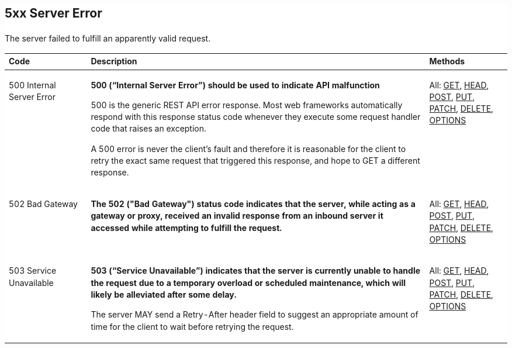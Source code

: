 ## 5xx Server Error

The server failed to fulfill an apparently valid request.

<table>
<colgroup>
<col style="width: 16%" />
<col style="width: 66%" />
<col style="width: 16%" />
</colgroup>
<thead>
<tr class="header">
<th style="text-align: left;">Code</th>
<th style="text-align: left;">Description</th>
<th style="text-align: left;">Methods</th>
</tr>
</thead>
<tbody>
<tr class="odd">
<td style="text-align: left;"><p><span id="http-500"></span>500 Internal Server Error</p></td>
<td style="text-align: left;"><p><strong>500 (“Internal Server Error”) should be used to indicate API malfunction</strong></p>
<p>500 is the generic REST API error response. Most web frameworks automatically respond with this response status code whenever they execute some request handler code that raises an exception.</p>
<p>A 500 error is never the client’s fault and therefore it is reasonable for the client to retry the exact same request that triggered this response, and hope to GET a different response.</p></td>
<td style="text-align: left;"><p>All:
<a href="#GET">GET</a>, <a href="#HEAD">HEAD</a>, <a href="#POST">POST</a>, <a href="#PUT">PUT</a>, <a href="#PATCH">PATCH</a>, <a href="#DELETE">DELETE</a>, <a href="#OPTIONS">OPTIONS</a></p></td>
</tr>
<tr class="even">
<td style="text-align: left;"><p><span id="http-502"></span>502 Bad Gateway</p></td>
<td style="text-align: left;"><p><strong>The 502 ("Bad Gateway") status code indicates that the server, while acting as a gateway or proxy, received an invalid response from an inbound server it accessed while attempting to fulfill the request.</strong></p></td>
<td style="text-align: left;"><p>All:
<a href="#GET">GET</a>, <a href="#HEAD">HEAD</a>, <a href="#POST">POST</a>, <a href="#PUT">PUT</a>, <a href="#PATCH">PATCH</a>, <a href="#DELETE">DELETE</a>, <a href="#OPTIONS">OPTIONS</a></p></td>
</tr>
<tr class="odd">
<td style="text-align: left;"><p><span id="http-503"></span>503 Service Unavailable</p></td>
<td style="text-align: left;"><p><strong>503 (“Service Unavailable”) indicates that the server is currently unable to handle the request due to a temporary overload or scheduled maintenance, which will likely be alleviated after some delay.</strong></p>
<p>The server MAY send a Retry-After header field to suggest an appropriate amount of time for the client to wait before retrying the request.</p></td>
<td style="text-align: left;"><p>All:
<a href="#GET">GET</a>, <a href="#HEAD">HEAD</a>, <a href="#POST">POST</a>, <a href="#PUT">PUT</a>, <a href="#PATCH">PATCH</a>, <a href="#DELETE">DELETE</a>, <a href="#OPTIONS">OPTIONS</a></p></td>
</tr>
</tbody>
</table>
